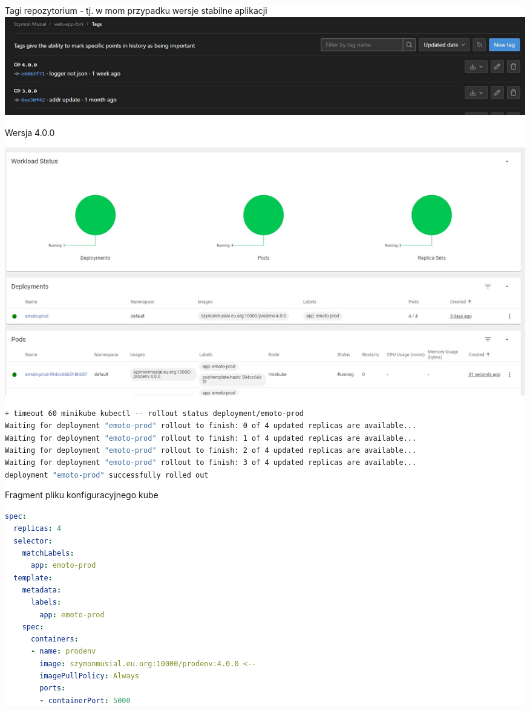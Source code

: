 Tagi repozytorium - tj. w mom przypadku wersje stabilne aplikacji
![](./tags.jpg)

Wersja 4.0.0

![](./v4.jpg)

```sh
+ timeout 60 minikube kubectl -- rollout status deployment/emoto-prod
Waiting for deployment "emoto-prod" rollout to finish: 0 of 4 updated replicas are available...
Waiting for deployment "emoto-prod" rollout to finish: 1 of 4 updated replicas are available...
Waiting for deployment "emoto-prod" rollout to finish: 2 of 4 updated replicas are available...
Waiting for deployment "emoto-prod" rollout to finish: 3 of 4 updated replicas are available...
deployment "emoto-prod" successfully rolled out
```

Fragment pliku konfiguracyjnego kube
```yml
spec:
  replicas: 4
  selector:
    matchLabels:
      app: emoto-prod
  template:
    metadata:
      labels:
        app: emoto-prod
    spec:
      containers:
      - name: prodenv
        image: szymonmusial.eu.org:10000/prodenv:4.0.0 <--
        imagePullPolicy: Always
        ports:
        - containerPort: 5000
```
